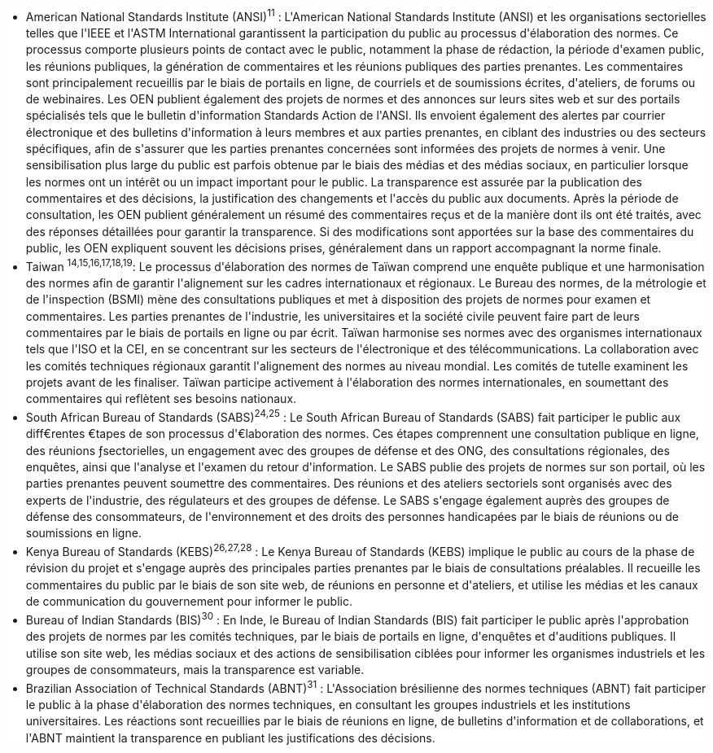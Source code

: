 - American National Standards Institute (ANSI)<sup aria-label="note de bas de page">11</sup> : L'American National Standards Institute (ANSI) et les organisations sectorielles telles que l'IEEE et l'ASTM International garantissent la participation du public au processus d'élaboration des normes. Ce processus comporte plusieurs points de contact avec le public, notamment la phase de rédaction, la période d'examen public, les réunions publiques, la génération de commentaires et les réunions publiques des parties prenantes. Les commentaires sont principalement recueillis par le biais de portails en ligne, de courriels et de soumissions écrites, d'ateliers, de forums ou de webinaires. Les OEN publient également des projets de normes et des annonces sur leurs sites web et sur des portails spécialisés tels que le bulletin d'information Standards Action de l'ANSI. Ils envoient également des alertes par courrier électronique et des bulletins d'information à leurs membres et aux parties prenantes, en ciblant des industries ou des secteurs spécifiques, afin de s'assurer que les parties prenantes concernées sont informées des projets de normes à venir. Une sensibilisation plus large du public est parfois obtenue par le biais des médias et des médias sociaux, en particulier lorsque les normes ont un intérêt ou un impact important pour le public. La transparence est assurée par la publication des commentaires et des décisions, la justification des changements et l'accès du public aux documents. Après la période de consultation, les OEN publient généralement un résumé des commentaires reçus et de la manière dont ils ont été traités, avec des réponses détaillées pour garantir la transparence. Si des modifications sont apportées sur la base des commentaires du public, les OEN expliquent souvent les décisions prises, généralement dans un rapport accompagnant la norme finale.
- Taiwan <sup aria-label="note de bas de page">14,15,16,17,18,19</sup>: Le processus d'élaboration des normes de Taïwan comprend une enquête publique et une harmonisation des normes afin de garantir l'alignement sur les cadres internationaux et régionaux. Le Bureau des normes, de la métrologie et de l'inspection (BSMI) mène des consultations publiques et met à disposition des projets de normes pour examen et commentaires. Les parties prenantes de l'industrie, les universitaires et la société civile peuvent faire part de leurs commentaires par le biais de portails en ligne ou par écrit. Taïwan harmonise ses normes avec des organismes internationaux tels que l'ISO et la CEI, en se concentrant sur les secteurs de l'électronique et des télécommunications. La collaboration avec les comités techniques régionaux garantit l'alignement des normes au niveau mondial. Les comités de tutelle examinent les projets avant de les finaliser. Taïwan participe activement à l'élaboration des normes internationales, en soumettant des commentaires qui reflètent ses besoins nationaux.
- South African Bureau of Standards (SABS)<sup aria-label="note de bas de page">24,25</sup> : Le South African Bureau of Standards (SABS) fait participer le public aux diff€rentes €tapes de son processus d'€laboration des normes. Ces étapes comprennent une consultation publique en ligne, des réunions ƒsectorielles, un engagement avec des groupes de défense et des ONG, des consultations régionales, des enquêtes, ainsi que l'analyse et l'examen du retour d'information. Le SABS publie des projets de normes sur son portail, où les parties prenantes peuvent soumettre des commentaires. Des réunions et des ateliers sectoriels sont organisés avec des experts de l'industrie, des régulateurs et des groupes de défense. Le SABS s'engage également auprès des groupes de défense des consommateurs, de l'environnement et des droits des personnes handicapées par le biais de réunions ou de soumissions en ligne.
- Kenya Bureau of Standards (KEBS)<sup aria-label="note de bas de page">26,27,28</sup> : Le Kenya Bureau of Standards (KEBS) implique le public au cours de la phase de révision du projet et s'engage auprès des principales parties prenantes par le biais de consultations préalables. Il recueille les commentaires du public par le biais de son site web, de réunions en personne et d'ateliers, et utilise les médias et les canaux de communication du gouvernement pour informer le public.
- Bureau of Indian Standards (BIS)<sup aria-label="note de bas de page">30</sup> : En Inde, le Bureau of Indian Standards (BIS) fait participer le public après l'approbation des projets de normes par les comités techniques, par le biais de portails en ligne, d'enquêtes et d'auditions publiques. Il utilise son site web, les médias sociaux et des actions de sensibilisation ciblées pour informer les organismes industriels et les groupes de consommateurs, mais la transparence est variable.
- Brazilian Association of Technical Standards (ABNT)<sup aria-label="note de bas de page">31</sup> : L'Association brésilienne des normes techniques (ABNT) fait participer le public à la phase d'élaboration des normes techniques, en consultant les groupes industriels et les institutions universitaires. Les réactions sont recueillies par le biais de réunions en ligne, de bulletins d'information et de collaborations, et l'ABNT maintient la transparence en publiant les justifications des décisions.